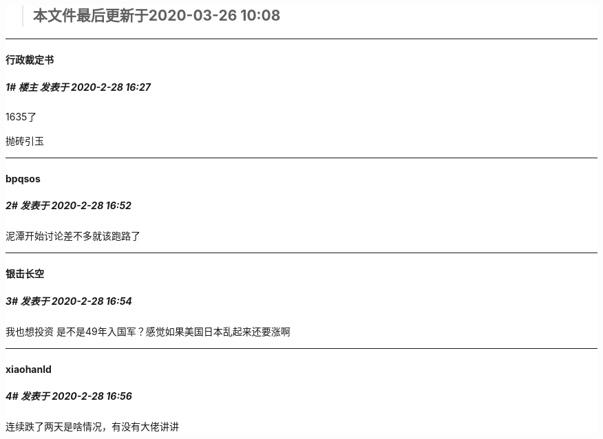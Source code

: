 > ## **本文件最后更新于2020-03-26 10:08** 



*****

####  行政裁定书  
##### 1#       楼主       发表于 2020-2-28 16:27




1635了


抛砖引玉







*****

####  bpqsos  
##### 2#       发表于 2020-2-28 16:52




泥潭开始讨论差不多就该跑路了







*****

####  银击长空  
##### 3#       发表于 2020-2-28 16:54




我也想投资 是不是49年入国军？感觉如果美国日本乱起来还要涨啊







*****

####  xiaohanld  
##### 4#       发表于 2020-2-28 16:56




连续跌了两天是啥情况，有没有大佬讲讲






